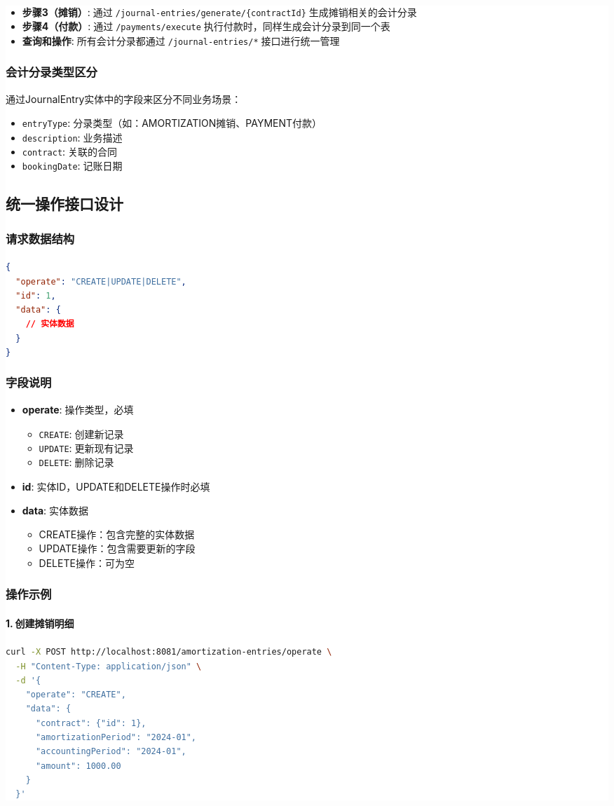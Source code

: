 - **步骤3（摊销）**: 通过 `/journal-entries/generate/{contractId}` 生成摊销相关的会计分录
- **步骤4（付款）**: 通过 `/payments/execute` 执行付款时，同样生成会计分录到同一个表
- **查询和操作**: 所有会计分录都通过 `/journal-entries/*` 接口进行统一管理

### 会计分录类型区分
通过JournalEntry实体中的字段来区分不同业务场景：
- `entryType`: 分录类型（如：AMORTIZATION摊销、PAYMENT付款）
- `description`: 业务描述
- `contract`: 关联的合同
- `bookingDate`: 记账日期

## 统一操作接口设计

### 请求数据结构

```json
{
  "operate": "CREATE|UPDATE|DELETE",
  "id": 1,
  "data": {
    // 实体数据
  }
}
```

### 字段说明

- **operate**: 操作类型，必填
  - `CREATE`: 创建新记录
  - `UPDATE`: 更新现有记录
  - `DELETE`: 删除记录

- **id**: 实体ID，UPDATE和DELETE操作时必填

- **data**: 实体数据
  - CREATE操作：包含完整的实体数据
  - UPDATE操作：包含需要更新的字段
  - DELETE操作：可为空

### 操作示例

#### 1. 创建摊销明细
```bash
curl -X POST http://localhost:8081/amortization-entries/operate \
  -H "Content-Type: application/json" \
  -d '{
    "operate": "CREATE",
    "data": {
      "contract": {"id": 1},
      "amortizationPeriod": "2024-01",
      "accountingPeriod": "2024-01",
      "amount": 1000.00
    }
  }'
```
